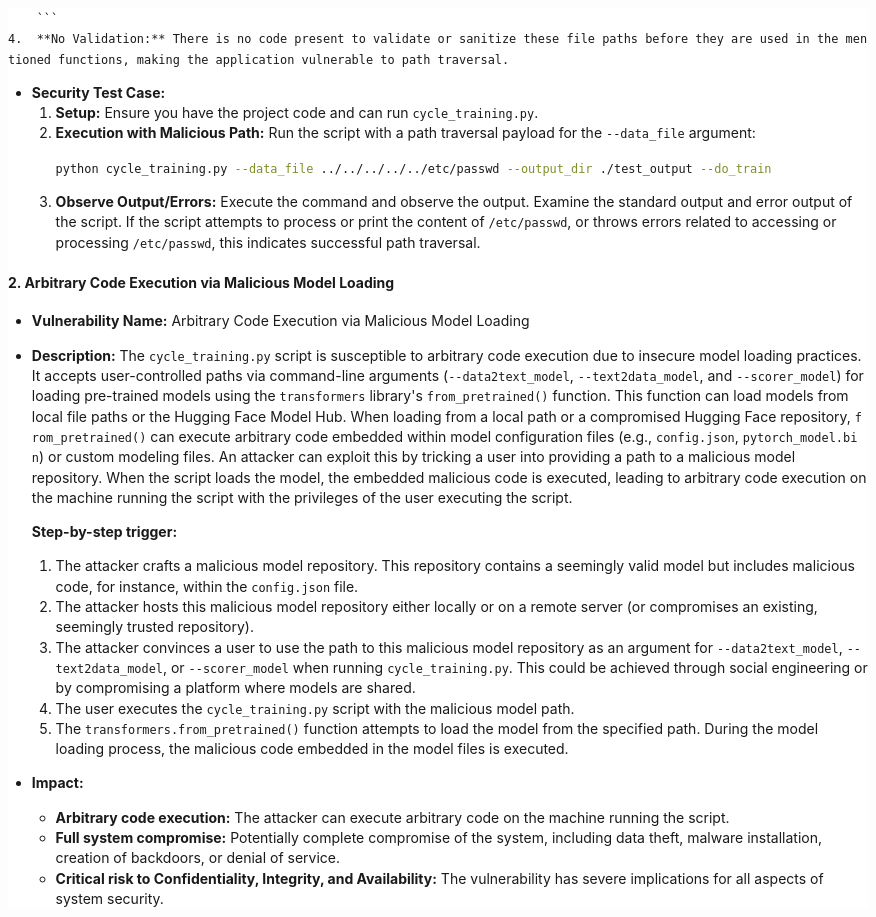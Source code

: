         ```
    4.  **No Validation:** There is no code present to validate or sanitize these file paths before they are used in the mentioned functions, making the application vulnerable to path traversal.

*   **Security Test Case:**
    1.  **Setup:** Ensure you have the project code and can run `cycle_training.py`.
    2.  **Execution with Malicious Path:** Run the script with a path traversal payload for the `--data_file` argument:
        ```bash
        python cycle_training.py --data_file ../../../../../etc/passwd --output_dir ./test_output --do_train
        ```
    3.  **Observe Output/Errors:** Execute the command and observe the output. Examine the standard output and error output of the script. If the script attempts to process or print the content of `/etc/passwd`, or throws errors related to accessing or processing `/etc/passwd`, this indicates successful path traversal.

#### 2. Arbitrary Code Execution via Malicious Model Loading

*   **Vulnerability Name:** Arbitrary Code Execution via Malicious Model Loading
*   **Description:**
    The `cycle_training.py` script is susceptible to arbitrary code execution due to insecure model loading practices. It accepts user-controlled paths via command-line arguments (`--data2text_model`, `--text2data_model`, and `--scorer_model`) for loading pre-trained models using the `transformers` library's `from_pretrained()` function. This function can load models from local file paths or the Hugging Face Model Hub. When loading from a local path or a compromised Hugging Face repository, `from_pretrained()` can execute arbitrary code embedded within model configuration files (e.g., `config.json`, `pytorch_model.bin`) or custom modeling files. An attacker can exploit this by tricking a user into providing a path to a malicious model repository. When the script loads the model, the embedded malicious code is executed, leading to arbitrary code execution on the machine running the script with the privileges of the user executing the script.

    **Step-by-step trigger:**
    1.  The attacker crafts a malicious model repository. This repository contains a seemingly valid model but includes malicious code, for instance, within the `config.json` file.
    2.  The attacker hosts this malicious model repository either locally or on a remote server (or compromises an existing, seemingly trusted repository).
    3.  The attacker convinces a user to use the path to this malicious model repository as an argument for `--data2text_model`, `--text2data_model`, or `--scorer_model` when running `cycle_training.py`. This could be achieved through social engineering or by compromising a platform where models are shared.
    4.  The user executes the `cycle_training.py` script with the malicious model path.
    5.  The `transformers.from_pretrained()` function attempts to load the model from the specified path. During the model loading process, the malicious code embedded in the model files is executed.

*   **Impact:**
    *   **Arbitrary code execution:** The attacker can execute arbitrary code on the machine running the script.
    *   **Full system compromise:** Potentially complete compromise of the system, including data theft, malware installation, creation of backdoors, or denial of service.
    *   **Critical risk to Confidentiality, Integrity, and Availability:** The vulnerability has severe implications for all aspects of system security.
